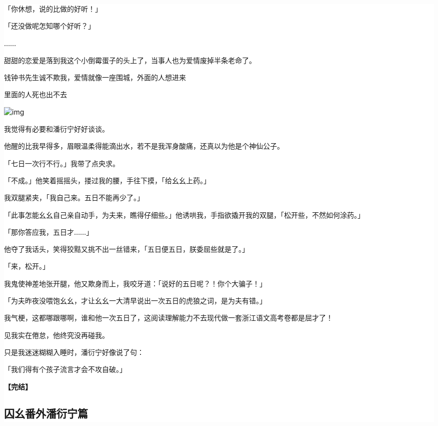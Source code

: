 
「你休想，说的比做的好听！」


「还没做呢怎知哪个好听？」


……


甜甜的恋爱是落到我这个小倒霉蛋子的头上了，当事人也为爱情废掉半条老命了。


钱钟书先生诚不欺我，爱情就像一座围城，外面的人想进来


里面的人死也出不去


![img](https://pic3.zhimg.com/v2-5ff6776a4a5760875e550e85e3f161f6.webp)

我觉得有必要和潘衍宁好好谈谈。


他醒的比我早得多，眉眼温柔得能滴出水，若不是我浑身酸痛，还真以为他是个神仙公子。


「七日一次行不行。」我带了点央求。


「不成。」他笑着摇摇头，搂过我的腰，手往下摸，「给幺幺上药。」


我双腿紧夹，「我自己来。五日不能再少了。」


「此事怎能幺幺自己亲自动手，为夫来，瞧得仔细些。」他诱哄我，手指欲撬开我的双腿，「松开些，不然如何涂药。」


「那你答应我，五日才……」


他夺了我话头，笑得狡黠又挑不出一丝错来，「五日便五日，朕委屈些就是了。」


「来，松开。」


我鬼使神差地张开腿，他又欺身而上，我咬牙道：「说好的五日呢？！你个大骗子！」


「为夫昨夜没喂饱幺幺，才让幺幺一大清早说出一次五日的虎狼之词，是为夫有错。」


我气梗，这都哪跟哪啊，谁和他一次五日了，这阅读理解能力不去现代做一套浙江语文高考卷都是屈才了！


见我实在倦怠，他终究没再碰我。


只是我迷迷糊糊入睡时，潘衍宁好像说了句：


「我们得有个孩子流言才会不攻自破。」


**【完结】**


囚幺番外潘衍宁篇
--------
